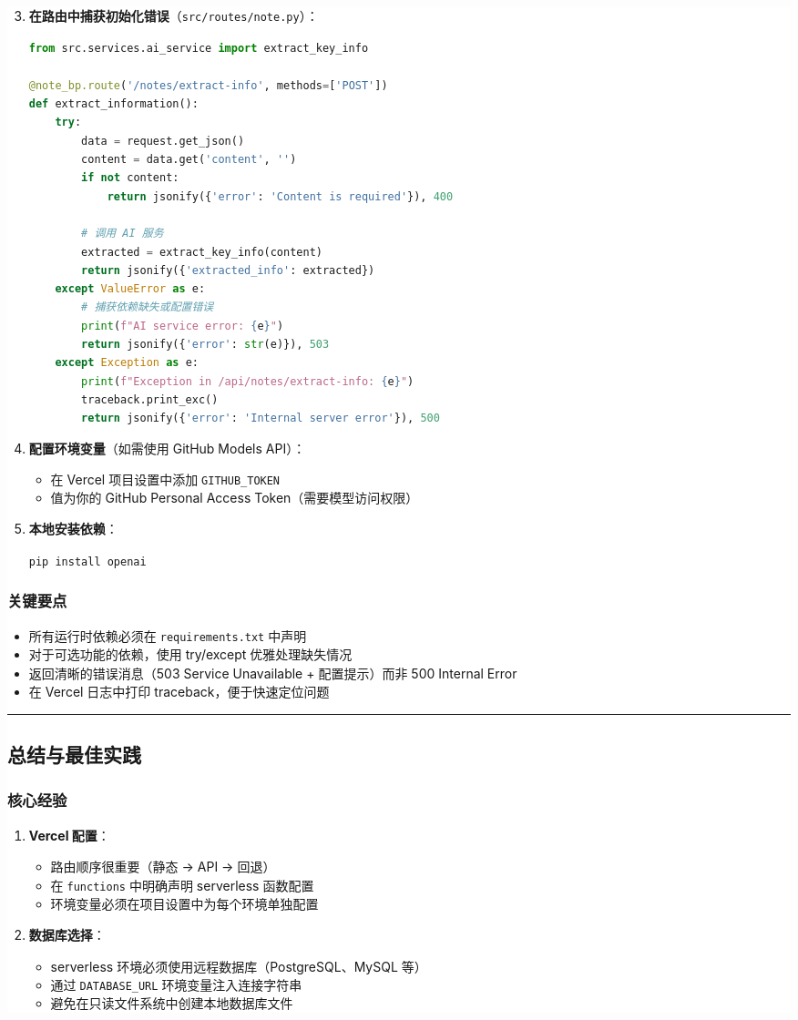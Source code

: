 3. **在路由中捕获初始化错误**（`src/routes/note.py`）：
   ```python
   from src.services.ai_service import extract_key_info

   @note_bp.route('/notes/extract-info', methods=['POST'])
   def extract_information():
       try:
           data = request.get_json()
           content = data.get('content', '')
           if not content:
               return jsonify({'error': 'Content is required'}), 400
           
           # 调用 AI 服务
           extracted = extract_key_info(content)
           return jsonify({'extracted_info': extracted})
       except ValueError as e:
           # 捕获依赖缺失或配置错误
           print(f"AI service error: {e}")
           return jsonify({'error': str(e)}), 503
       except Exception as e:
           print(f"Exception in /api/notes/extract-info: {e}")
           traceback.print_exc()
           return jsonify({'error': 'Internal server error'}), 500
   ```

4. **配置环境变量**（如需使用 GitHub Models API）：
   - 在 Vercel 项目设置中添加 `GITHUB_TOKEN`
   - 值为你的 GitHub Personal Access Token（需要模型访问权限）

5. **本地安装依赖**：
   ```powershell
   pip install openai
   ```

### 关键要点
- 所有运行时依赖必须在 `requirements.txt` 中声明
- 对于可选功能的依赖，使用 try/except 优雅处理缺失情况
- 返回清晰的错误消息（503 Service Unavailable + 配置提示）而非 500 Internal Error
- 在 Vercel 日志中打印 traceback，便于快速定位问题

---

## 总结与最佳实践

### 核心经验
1. **Vercel 配置**：
   - 路由顺序很重要（静态 → API → 回退）
   - 在 `functions` 中明确声明 serverless 函数配置
   - 环境变量必须在项目设置中为每个环境单独配置

2. **数据库选择**：
   - serverless 环境必须使用远程数据库（PostgreSQL、MySQL 等）
   - 通过 `DATABASE_URL` 环境变量注入连接字符串
   - 避免在只读文件系统中创建本地数据库文件
